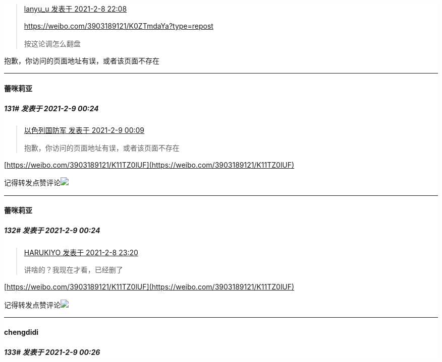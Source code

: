 

<blockquote><a href="httphttps://bbs.saraba1st.com/2b/forum.php?mod=redirect&amp;goto=findpost&amp;pid=50281436&amp;ptid=1986862" target="_blank">lanyu_u 发表于 2021-2-8 22:08</a>

https://weibo.com/3903189121/K0ZTmdaYa?type=repost

按这论调怎么翻盘</blockquote>
抱歉，你访问的页面地址有误，或者该页面不存在







*****

####  蕾咪莉亚  
##### 131#       发表于 2021-2-9 00:24



<blockquote><a href="httphttps://bbs.saraba1st.com/2b/forum.php?mod=redirect&amp;goto=findpost&amp;pid=50282541&amp;ptid=1986862" target="_blank">以色列国防军 发表于 2021-2-9 00:09</a>

抱歉，你访问的页面地址有误，或者该页面不存在</blockquote>
[https://weibo.com/3903189121/K11TZ0lUF](https://weibo.com/3903189121/K11TZ0lUF)


记得转发点赞评论<img src="https://static.saraba1st.com/image/smiley/face2017/033.png" referrerpolicy="no-referrer">







*****

####  蕾咪莉亚  
##### 132#       发表于 2021-2-9 00:24



<blockquote><a href="httphttps://bbs.saraba1st.com/2b/forum.php?mod=redirect&amp;goto=findpost&amp;pid=50282314&amp;ptid=1986862" target="_blank">HARUKIYO 发表于 2021-2-8 23:20</a>

讲啥的？我现在才看，已经删了</blockquote>
[https://weibo.com/3903189121/K11TZ0lUF](https://weibo.com/3903189121/K11TZ0lUF)


记得转发点赞评论<img src="https://static.saraba1st.com/image/smiley/face2017/033.png" referrerpolicy="no-referrer">







*****

####  chengdidi  
##### 133#       发表于 2021-2-9 00:26

